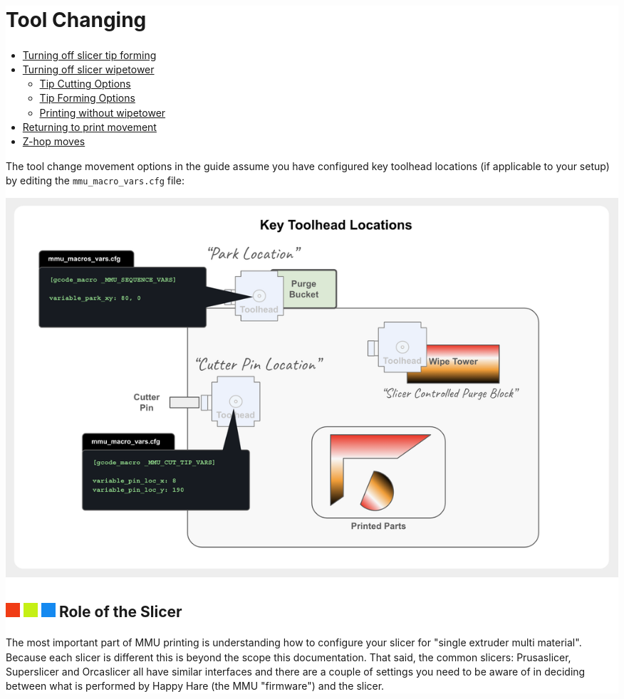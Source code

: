 # Tool Changing
- [Turning off slicer tip forming](#turning-off-slicer-tip-forming)<br>
- [Turning off slicer wipetower](#turning-off-slicer-wipetower)<br>
  - [Tip Cutting Options](#---tip-cutting-options)<br>
  - [Tip Forming Options](#---tip-forming-options)<br>
  - [Printing without wipetower](#printing-without-wipetower)<br>
- [Returning to print movement](#---return-to-print-movement)<br>
- [Z-hop moves](#---z-hop-moves)<br>

The tool change movement options in the guide assume you have configured key toolhead locations (if applicable to your setup) by editing the `mmu_macro_vars.cfg` file:

<img src="/doc/toolchange/toolhead_locations.png" width="900" alt="Toolhead Locations">

<br>

## ![#f03c15](/doc/f03c15.png) ![#c5f015](/doc/c5f015.png) ![#1589F0](/doc/1589F0.png) Role of the Slicer

The most important part of MMU printing is understanding how to configure your slicer for "single extruder multi material".  Because each slicer is different this is beyond the scope this documentation.  That said, the common slicers: Prusaslicer, Superslicer and Orcaslicer all have similar interfaces and there are a couple of settings you need to be aware of in deciding between what is performed by Happy Hare (the MMU "firmware") and the slicer.
